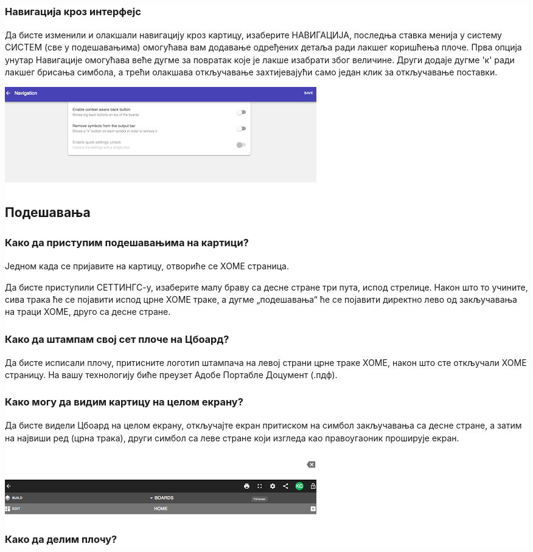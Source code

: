 ### <a name='Navigationthroughtheinterface'></a>Навигација кроз интерфејс

Да бисте изменили и олакшали навигацију кроз картицу, изаберите НАВИГАЦИЈА, последња ставка менија у систему СИСТЕМ (све у подешавањима) омогућава вам додавање одређених детаља ради лакшег коришћења плоче. Прва опција унутар Навигације омогућава веће дугме за повратак које је лакше изабрати због величине. Други додаје дугме 'к' ради лакшег брисања симбола, а трећи олакшава откључавање захтијевајући само један клик за откључавање поставки.

![Могућности за навигацију](/images/help/navigation.png "Navigation capabilities")

## <a name='Settings'></a>Подешавања

### <a name='HowdoIaccesssettingsinCboard'></a>Како да приступим подешавањима на картици?

Једном када се пријавите на картицу, отвориће се ХОМЕ страница.

Да бисте приступили СЕТТИНГС-у, изаберите малу браву са десне стране три пута, испод стрелице. Након што то учините, сива трака ће се појавити испод црне ХОМЕ траке, а дугме „подешавања“ ће се појавити директно лево од закључавања на траци ХОМЕ, друго са десне стране.

### <a name='HowdoIprintmyboardsetinCboard'></a>Како да штампам свој сет плоче на Цбоард?

Да бисте исписали плочу, притисните логотип штампача на левој страни црне траке ХОМЕ, након што сте откључали ХОМЕ страницу. На вашу технологију биће преузет Адобе Портабле Доцумент (.пдф).

### <a name='HowdoIseeCboardinfullscreen'></a>Како могу да видим картицу на целом екрану?

Да бисте видели Цбоард на целом екрану, откључајте екран притиском на симбол закључавања са десне стране, а затим на највиши ред (црна трака), други симбол са леве стране који изгледа као правоугаоник проширује екран.

![могућности целог екрана](/images/help/fullscreen.png "Fullscreen")

### <a name='HowdoIshareaboard'></a>Како да делим плочу?
